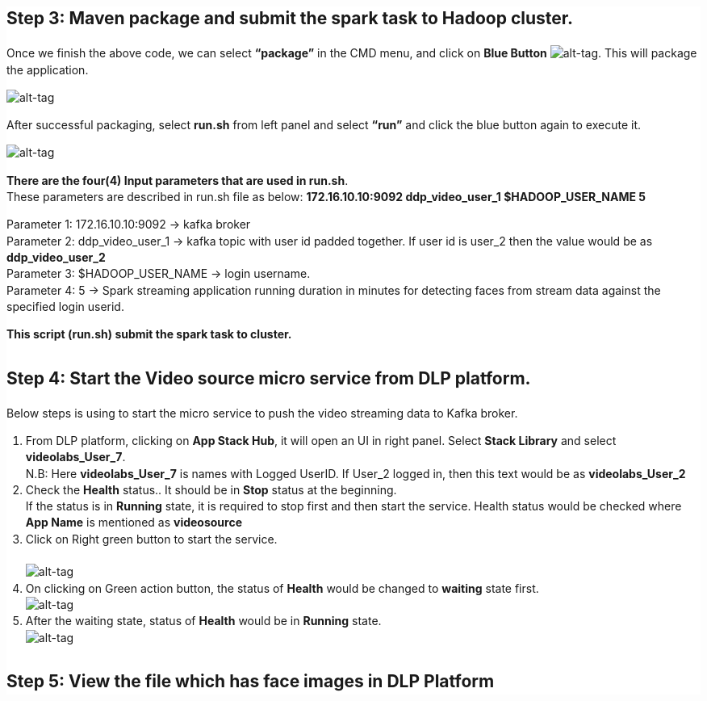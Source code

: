 ## Step 3: Maven package and submit the spark task to Hadoop cluster.

Once we finish the above code, we can select <b>“package”</b> in the CMD menu, and click on <b>Blue Button</b> ![alt-tag](https://github.com/prakdutt/data-dev-learning-labs/blob/master/labs/video-analytics-spark-streaming/assets/BlueButton.PNG?raw=true). This will package the application.

![alt-tag](https://github.com/prakdutt/data-dev-learning-labs/blob/master/labs/video-analytics-spark-streaming/assets/BuildProject.PNG?raw=true)

After successful packaging, select <b>run.sh</b> from left panel and select <b>“run”</b> and click the blue button again to execute it.

![alt-tag](https://github.com/CiscoDevNet/data-dev-learning-labs/blob/master/labs/video-analytics-spark-streaming/assets/script_code.png?raw=true)

<b>There are  the four(4) Input parameters that are used in run.sh</b>.  <br>
These parameters are described in run.sh file as below:
<b>172.16.10.10:9092 ddp_video_user_1 $HADOOP_USER_NAME 5</b>

Parameter 1: 172.16.10.10:9092 -> kafka broker<br>
Parameter 2: ddp_video_user_1 -> kafka topic with user id padded together. If user id is user_2 then the value would be as <b>ddp_video_user_2</b><br>
Parameter 3: $HADOOP_USER_NAME -> login username. <br>
Parameter 4: 5 -> Spark streaming application running duration in minutes for detecting faces from stream data against the specified login userid.</br>

<b>This script (run.sh) submit the spark task to cluster.</b>

## Step 4: Start the Video source micro service from DLP platform.
Below steps is using to start the micro service to push the video streaming data to Kafka broker. </br>
1. From DLP platform, clicking on  <b>App Stack Hub</b>, it will open an UI in right panel. Select <b>Stack Library</b> and select <b>videolabs_User_7</b>. </br>
   N.B: Here <b>videolabs_User_7</b> is names with Logged UserID. If User_2 logged in, then this text would be as <b>videolabs_User_2</b></br>
2. Check the <b>Health</b> status..  It should be in <b>Stop</b> status at the beginning.</br> If the status is in <b>Running</b> state, it is required to stop first and then start the service.  Health status would be checked where <b>App Name</b> is mentioned as <b>videosource</b></br>
3. Click on Right green button to start the service.  </br>   
![alt-tag](https://github.com/CiscoDevNet/data-dev-learning-labs/blob/master/labs/video-analytics-spark-streaming/assets/VideoVideoSrouce.PNG?raw=true) </br>
4. On clicking on Green action button, the status of <b>Health</b>  would be changed to <b>waiting</b> state first. </br>
![alt-tag](https://github.com/CiscoDevNet/data-dev-learning-labs/blob/master/labs/video-analytics-spark-streaming/assets/VideoVideoSrouceWaitingState.PNG?raw=true) </br>
5. After the waiting state, status of <b>Health</b> would be in <b>Running</b> state. </br>
![alt-tag](https://github.com/CiscoDevNet/data-dev-learning-labs/blob/master/labs/video-analytics-spark-streaming/assets/VideoVideoSrouceRunningState.PNG?raw=true) </br>

## Step 5: View the file which has face images in DLP Platform
